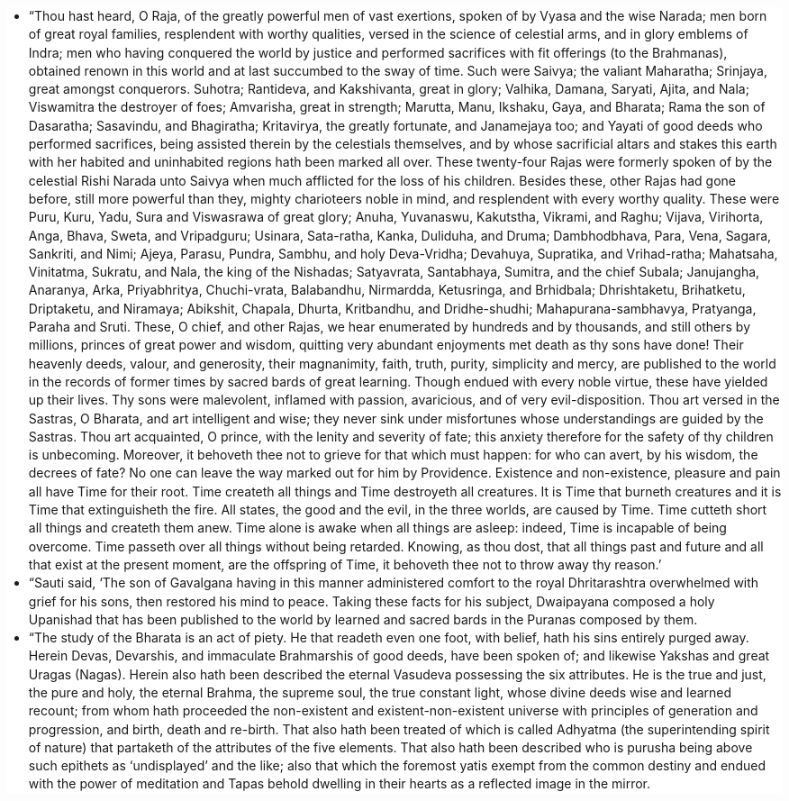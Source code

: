 - “Thou hast heard, O Raja, of the greatly powerful men of vast exertions, spoken of by Vyasa and the wise Narada; men born of great royal families, resplendent with worthy qualities, versed in the science of celestial arms, and in glory emblems of Indra; men who having conquered the world by justice and performed sacrifices with fit offerings (to the Brahmanas), obtained renown in this world and at last succumbed to the sway of time. Such were Saivya; the valiant Maharatha; Srinjaya, great amongst conquerors. Suhotra; Rantideva, and Kakshivanta, great in glory; Valhika, Damana, Saryati, Ajita, and Nala; Viswamitra the destroyer of foes; Amvarisha, great in strength; Marutta, Manu, Ikshaku, Gaya, and Bharata; Rama the son of Dasaratha; Sasavindu, and Bhagiratha; Kritavirya, the greatly fortunate, and Janamejaya too; and Yayati of good deeds who performed sacrifices, being assisted therein by the celestials themselves, and by whose sacrificial altars and stakes this earth with her habited and uninhabited regions hath been marked all over. These twenty-four Rajas were formerly spoken of by the celestial Rishi Narada unto Saivya when much afflicted for the loss of his children. Besides these, other Rajas had gone before, still more powerful than they, mighty charioteers noble in mind, and resplendent with every worthy quality. These were Puru, Kuru, Yadu, Sura and Viswasrawa of great glory; Anuha, Yuvanaswu, Kakutstha, Vikrami, and Raghu; Vijava, Virihorta, Anga, Bhava, Sweta, and Vripadguru; Usinara, Sata-ratha, Kanka, Duliduha, and Druma; Dambhodbhava, Para, Vena, Sagara, Sankriti, and Nimi; Ajeya, Parasu, Pundra, Sambhu, and holy Deva-Vridha; Devahuya, Supratika, and Vrihad-ratha; Mahatsaha, Vinitatma, Sukratu, and Nala, the king of the Nishadas; Satyavrata, Santabhaya, Sumitra, and the chief Subala; Janujangha, Anaranya, Arka, Priyabhritya, Chuchi-vrata, Balabandhu, Nirmardda, Ketusringa, and Brhidbala; Dhrishtaketu, Brihatketu, Driptaketu, and Niramaya; Abikshit, Chapala, Dhurta, Kritbandhu, and Dridhe-shudhi; Mahapurana-sambhavya, Pratyanga, Paraha and Sruti. These, O chief, and other Rajas, we hear enumerated by hundreds and by thousands, and still others by millions, princes of great power and wisdom, quitting very abundant enjoyments met death as thy sons have done! Their heavenly deeds, valour, and generosity, their magnanimity, faith, truth, purity, simplicity and mercy, are published to the world in the records of former times by sacred bards of great learning. Though endued with every noble virtue, these have yielded up their lives. Thy sons were malevolent, inflamed with passion, avaricious, and of very evil-disposition. Thou art versed in the Sastras, O Bharata, and art intelligent and wise; they never sink under misfortunes whose understandings are guided by the Sastras. Thou art acquainted, O prince, with the lenity and severity of fate; this anxiety therefore for the safety of thy children is unbecoming. Moreover, it behoveth thee not to grieve for that which must happen: for who can avert, by his wisdom, the decrees of fate? No one can leave the way marked out for him by Providence. Existence and non-existence, pleasure and pain all have Time for their root. Time createth all things and Time destroyeth all creatures. It is Time that burneth creatures and it is Time that extinguisheth the fire. All states, the good and the evil, in the three worlds, are caused by Time. Time cutteth short all things and createth them anew. Time alone is awake when all things are asleep: indeed, Time is incapable of being overcome. Time passeth over all things without being retarded. Knowing, as thou dost, that all things past and future and all that exist at the present moment, are the offspring of Time, it behoveth thee not to throw away thy reason.’
- “Sauti said, ‘The son of Gavalgana having in this manner administered comfort to the royal Dhritarashtra overwhelmed with grief for his sons, then restored his mind to peace. Taking these facts for his subject, Dwaipayana composed a holy Upanishad that has been published to the world by learned and sacred bards in the Puranas composed by them.
- “The study of the Bharata is an act of piety. He that readeth even one foot, with belief, hath his sins entirely purged away. Herein Devas, Devarshis, and immaculate Brahmarshis of good deeds, have been spoken of; and likewise Yakshas and great Uragas (Nagas). Herein also hath been described the eternal Vasudeva possessing the six attributes. He is the true and just, the pure and holy, the eternal Brahma, the supreme soul, the true constant light, whose divine deeds wise and learned recount; from whom hath proceeded the non-existent and existent-non-existent universe with principles of generation and progression, and birth, death and re-birth. That also hath been treated of which is called Adhyatma (the superintending spirit of nature) that partaketh of the attributes of the five elements. That also hath been described who is purusha being above such epithets as ‘undisplayed’ and the like; also that which the foremost yatis exempt from the common destiny and endued with the power of meditation and Tapas behold dwelling in their hearts as a reflected image in the mirror.